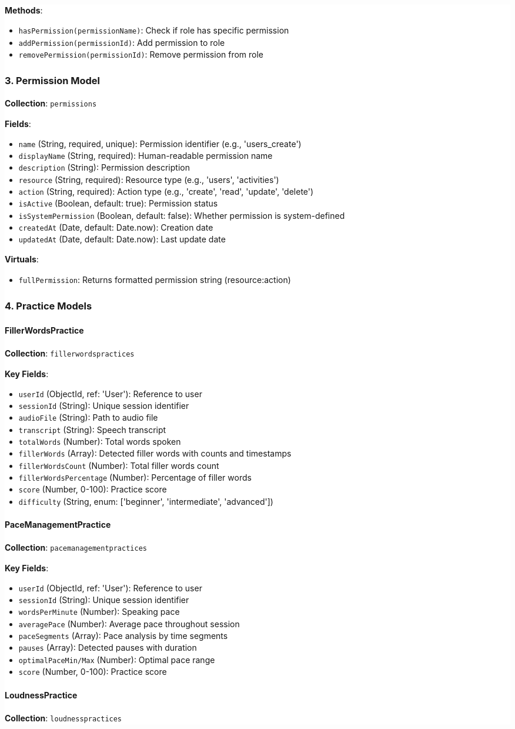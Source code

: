 **Methods**:
- `hasPermission(permissionName)`: Check if role has specific permission
- `addPermission(permissionId)`: Add permission to role
- `removePermission(permissionId)`: Remove permission from role

### 3. Permission Model
**Collection**: `permissions`

**Fields**:
- `name` (String, required, unique): Permission identifier (e.g., 'users_create')
- `displayName` (String, required): Human-readable permission name
- `description` (String): Permission description
- `resource` (String, required): Resource type (e.g., 'users', 'activities')
- `action` (String, required): Action type (e.g., 'create', 'read', 'update', 'delete')
- `isActive` (Boolean, default: true): Permission status
- `isSystemPermission` (Boolean, default: false): Whether permission is system-defined
- `createdAt` (Date, default: Date.now): Creation date
- `updatedAt` (Date, default: Date.now): Last update date

**Virtuals**:
- `fullPermission`: Returns formatted permission string (resource:action)

### 4. Practice Models

#### FillerWordsPractice
**Collection**: `fillerwordspractices`

**Key Fields**:
- `userId` (ObjectId, ref: 'User'): Reference to user
- `sessionId` (String): Unique session identifier
- `audioFile` (String): Path to audio file
- `transcript` (String): Speech transcript
- `totalWords` (Number): Total words spoken
- `fillerWords` (Array): Detected filler words with counts and timestamps
- `fillerWordsCount` (Number): Total filler words count
- `fillerWordsPercentage` (Number): Percentage of filler words
- `score` (Number, 0-100): Practice score
- `difficulty` (String, enum: ['beginner', 'intermediate', 'advanced'])

#### PaceManagementPractice
**Collection**: `pacemanagementpractices`

**Key Fields**:
- `userId` (ObjectId, ref: 'User'): Reference to user
- `sessionId` (String): Unique session identifier
- `wordsPerMinute` (Number): Speaking pace
- `averagePace` (Number): Average pace throughout session
- `paceSegments` (Array): Pace analysis by time segments
- `pauses` (Array): Detected pauses with duration
- `optimalPaceMin/Max` (Number): Optimal pace range
- `score` (Number, 0-100): Practice score

#### LoudnessPractice
**Collection**: `loudnesspractices`
